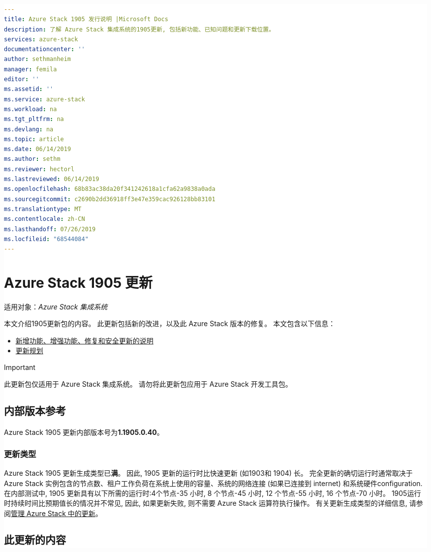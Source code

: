 ```yaml
---
title: Azure Stack 1905 发行说明 |Microsoft Docs
description: 了解 Azure Stack 集成系统的1905更新, 包括新功能、已知问题和更新下载位置。
services: azure-stack
documentationcenter: ''
author: sethmanheim
manager: femila
editor: ''
ms.assetid: ''
ms.service: azure-stack
ms.workload: na
ms.tgt_pltfrm: na
ms.devlang: na
ms.topic: article
ms.date: 06/14/2019
ms.author: sethm
ms.reviewer: hectorl
ms.lastreviewed: 06/14/2019
ms.openlocfilehash: 68b83ac38da20f341242618a1cfa62a9838a0ada
ms.sourcegitcommit: c2690b2dd36918ff3e47e359cac926128bb83101
ms.translationtype: MT
ms.contentlocale: zh-CN
ms.lasthandoff: 07/26/2019
ms.locfileid: "68544084"
---
```

# <a name="azure-stack-1905-update"></a>Azure Stack 1905 更新

适用对象：*Azure Stack 集成系统*

本文介绍1905更新包的内容。 此更新包括新的改进，以及此 Azure Stack 版本的修复。 本文包含以下信息：

- [新增功能、增强功能、修复和安全更新的说明](#whats-in-this-update)
- [更新规划](#update-planning)

> [!IMPORTANT]  
> 此更新包仅适用于 Azure Stack 集成系统。 请勿将此更新包应用于 Azure Stack 开发工具包。

## <a name="build-reference"></a>内部版本参考

Azure Stack 1905 更新内部版本号为**1.1905.0.40**。

### <a name="update-type"></a>更新类型

Azure Stack 1905 更新生成类型已**满**。 因此, 1905 更新的运行时比快速更新 (如1903和 1904) 长。 完全更新的确切运行时通常取决于 Azure Stack 实例包含的节点数、租户工作负荷在系统上使用的容量、系统的网络连接 (如果已连接到 internet) 和系统硬件configuration. 在内部测试中, 1905 更新具有以下所需的运行时:4个节点-35 小时, 8 个节点-45 小时, 12 个节点-55 小时, 16 个节点-70 小时。 1905运行时持续时间比预期值长的情况并不常见, 因此, 如果更新失败, 则不需要 Azure Stack 运算符执行操作。 有关更新生成类型的详细信息, 请参阅[管理 Azure Stack 中的更新](azure-stack-updates.md)。

## <a name="whats-in-this-update"></a>此更新的内容
